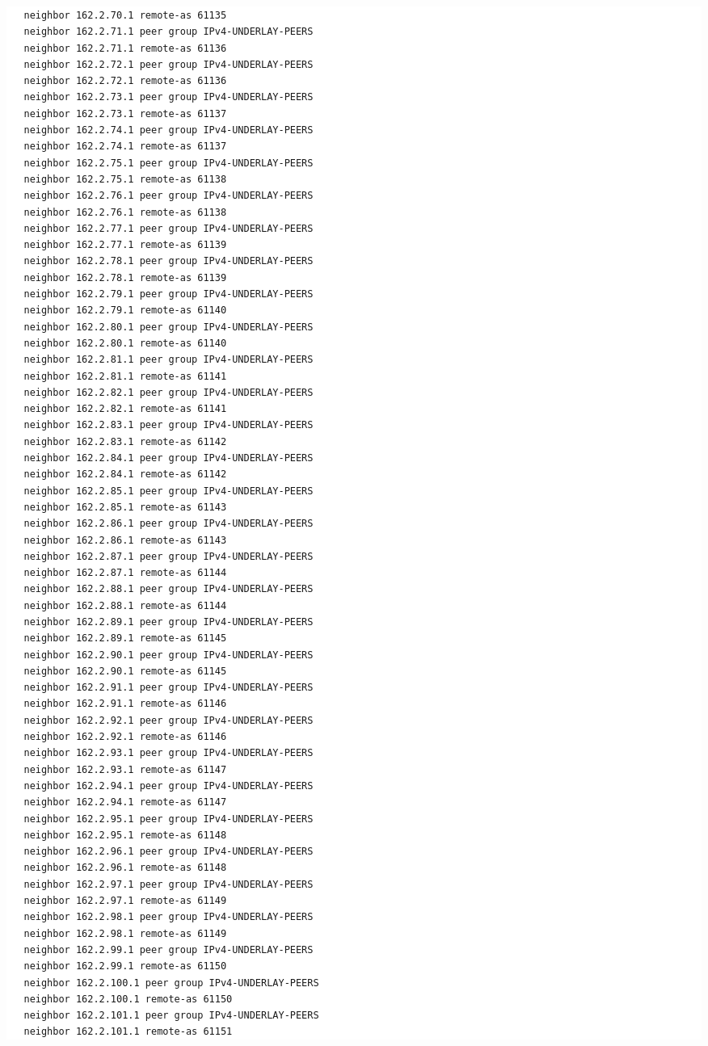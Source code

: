 ```eos
   neighbor 162.2.70.1 remote-as 61135
   neighbor 162.2.71.1 peer group IPv4-UNDERLAY-PEERS
   neighbor 162.2.71.1 remote-as 61136
   neighbor 162.2.72.1 peer group IPv4-UNDERLAY-PEERS
   neighbor 162.2.72.1 remote-as 61136
   neighbor 162.2.73.1 peer group IPv4-UNDERLAY-PEERS
   neighbor 162.2.73.1 remote-as 61137
   neighbor 162.2.74.1 peer group IPv4-UNDERLAY-PEERS
   neighbor 162.2.74.1 remote-as 61137
   neighbor 162.2.75.1 peer group IPv4-UNDERLAY-PEERS
   neighbor 162.2.75.1 remote-as 61138
   neighbor 162.2.76.1 peer group IPv4-UNDERLAY-PEERS
   neighbor 162.2.76.1 remote-as 61138
   neighbor 162.2.77.1 peer group IPv4-UNDERLAY-PEERS
   neighbor 162.2.77.1 remote-as 61139
   neighbor 162.2.78.1 peer group IPv4-UNDERLAY-PEERS
   neighbor 162.2.78.1 remote-as 61139
   neighbor 162.2.79.1 peer group IPv4-UNDERLAY-PEERS
   neighbor 162.2.79.1 remote-as 61140
   neighbor 162.2.80.1 peer group IPv4-UNDERLAY-PEERS
   neighbor 162.2.80.1 remote-as 61140
   neighbor 162.2.81.1 peer group IPv4-UNDERLAY-PEERS
   neighbor 162.2.81.1 remote-as 61141
   neighbor 162.2.82.1 peer group IPv4-UNDERLAY-PEERS
   neighbor 162.2.82.1 remote-as 61141
   neighbor 162.2.83.1 peer group IPv4-UNDERLAY-PEERS
   neighbor 162.2.83.1 remote-as 61142
   neighbor 162.2.84.1 peer group IPv4-UNDERLAY-PEERS
   neighbor 162.2.84.1 remote-as 61142
   neighbor 162.2.85.1 peer group IPv4-UNDERLAY-PEERS
   neighbor 162.2.85.1 remote-as 61143
   neighbor 162.2.86.1 peer group IPv4-UNDERLAY-PEERS
   neighbor 162.2.86.1 remote-as 61143
   neighbor 162.2.87.1 peer group IPv4-UNDERLAY-PEERS
   neighbor 162.2.87.1 remote-as 61144
   neighbor 162.2.88.1 peer group IPv4-UNDERLAY-PEERS
   neighbor 162.2.88.1 remote-as 61144
   neighbor 162.2.89.1 peer group IPv4-UNDERLAY-PEERS
   neighbor 162.2.89.1 remote-as 61145
   neighbor 162.2.90.1 peer group IPv4-UNDERLAY-PEERS
   neighbor 162.2.90.1 remote-as 61145
   neighbor 162.2.91.1 peer group IPv4-UNDERLAY-PEERS
   neighbor 162.2.91.1 remote-as 61146
   neighbor 162.2.92.1 peer group IPv4-UNDERLAY-PEERS
   neighbor 162.2.92.1 remote-as 61146
   neighbor 162.2.93.1 peer group IPv4-UNDERLAY-PEERS
   neighbor 162.2.93.1 remote-as 61147
   neighbor 162.2.94.1 peer group IPv4-UNDERLAY-PEERS
   neighbor 162.2.94.1 remote-as 61147
   neighbor 162.2.95.1 peer group IPv4-UNDERLAY-PEERS
   neighbor 162.2.95.1 remote-as 61148
   neighbor 162.2.96.1 peer group IPv4-UNDERLAY-PEERS
   neighbor 162.2.96.1 remote-as 61148
   neighbor 162.2.97.1 peer group IPv4-UNDERLAY-PEERS
   neighbor 162.2.97.1 remote-as 61149
   neighbor 162.2.98.1 peer group IPv4-UNDERLAY-PEERS
   neighbor 162.2.98.1 remote-as 61149
   neighbor 162.2.99.1 peer group IPv4-UNDERLAY-PEERS
   neighbor 162.2.99.1 remote-as 61150
   neighbor 162.2.100.1 peer group IPv4-UNDERLAY-PEERS
   neighbor 162.2.100.1 remote-as 61150
   neighbor 162.2.101.1 peer group IPv4-UNDERLAY-PEERS
   neighbor 162.2.101.1 remote-as 61151
```